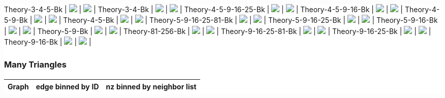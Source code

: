 Theory-3-4-5-Bk | ![](../hist_id/Theory-3-4-5-Bk.png) | ![](../hist_nbrs/Theory-3-4-5-Bk.png) |
Theory-3-4-Bk | ![](../hist_id/Theory-3-4-Bk.png) | ![](../hist_nbrs/Theory-3-4-Bk.png) |
Theory-4-5-9-16-25-Bk | ![](../hist_id/Theory-4-5-9-16-25-Bk.png) | ![](../hist_nbrs/Theory-4-5-9-16-25-Bk.png) |
Theory-4-5-9-16-Bk | ![](../hist_id/Theory-4-5-9-16-Bk.png) | ![](../hist_nbrs/Theory-4-5-9-16-Bk.png) |
Theory-4-5-9-Bk | ![](../hist_id/Theory-4-5-9-Bk.png) | ![](../hist_nbrs/Theory-4-5-9-Bk.png) |
Theory-4-5-Bk | ![](../hist_id/Theory-4-5-Bk.png) | ![](../hist_nbrs/Theory-4-5-Bk.png) |
Theory-5-9-16-25-81-Bk | ![](../hist_id/Theory-5-9-16-25-81-Bk.png) | ![](../hist_nbrs/Theory-5-9-16-25-81-Bk.png) |
Theory-5-9-16-25-Bk | ![](../hist_id/Theory-5-9-16-25-Bk.png) | ![](../hist_nbrs/Theory-5-9-16-25-Bk.png) |
Theory-5-9-16-Bk | ![](../hist_id/Theory-5-9-16-Bk.png) | ![](../hist_nbrs/Theory-5-9-16-Bk.png) |
Theory-5-9-Bk | ![](../hist_id/Theory-5-9-Bk.png) | ![](../hist_nbrs/Theory-5-9-Bk.png) |
Theory-81-256-Bk | ![](../hist_id/Theory-81-256-Bk.png) | ![](../hist_nbrs/Theory-81-256-Bk.png) |
Theory-9-16-25-81-Bk | ![](../hist_id/Theory-9-16-25-81-Bk.png) | ![](../hist_nbrs/Theory-9-16-25-81-Bk.png) |
Theory-9-16-25-Bk | ![](../hist_id/Theory-9-16-25-Bk.png) | ![](../hist_nbrs/Theory-9-16-25-Bk.png) |
Theory-9-16-Bk | ![](../hist_id/Theory-9-16-Bk.png) | ![](../hist_nbrs/Theory-9-16-Bk.png) |

### Many Triangles

| Graph | edge binned by ID | nz binned by neighbor list |
|-|-|-|